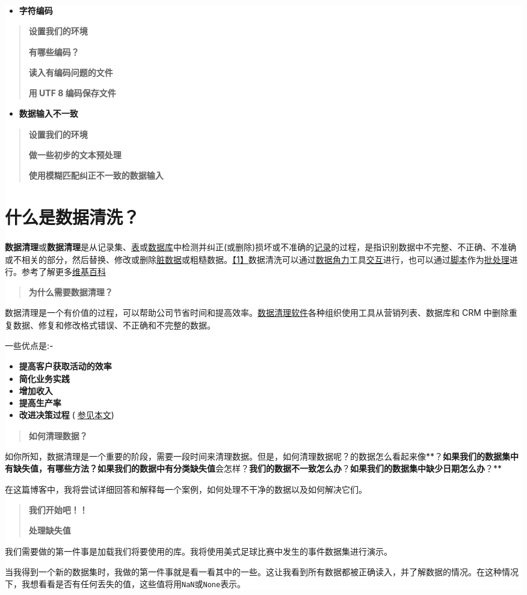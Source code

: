 *   **字符编码**

> **设置我们的环境**
> 
> **有哪些编码？**
> 
> **读入有编码问题的文件**
> 
> **用 UTF 8 编码保存文件**

*   **数据输入不一致**

> **设置我们的环境**
> 
> **做一些初步的文本预处理**
> 
> **使用模糊匹配纠正不一致的数据输入**

# **什么是数据清洗？**

**数据清理**或**数据清理**是从记录集、[表](https://en.wikipedia.org/wiki/Table_(database))或[数据库](https://en.wikipedia.org/wiki/Database)中检测并纠正(或删除)损坏或不准确的[记录](https://en.wikipedia.org/wiki/Storage_record)的过程，是指识别数据中不完整、不正确、不准确或不相关的部分，然后替换、修改或删除[脏数据](https://en.wikipedia.org/wiki/Dirty_data)或粗糙数据。[【1】](https://en.wikipedia.org/wiki/Data_cleansing#cite_note-1)数据清洗可以通过[数据角力](https://en.wikipedia.org/wiki/Data_wrangling)工具[交互](https://en.wikipedia.org/wiki/Interactively)进行，也可以通过[脚本](https://en.wikipedia.org/wiki/Script_(computing))作为[批处理](https://en.wikipedia.org/wiki/Batch_processing)进行。参考了解更多[维基百科](https://en.wikipedia.org/wiki/Data_cleansing)

> **为什么需要数据清理？**

数据清理是一个有价值的过程，可以帮助公司节省时间和提高效率。[数据清理软件](http://www.winpure.com/)各种组织使用工具从营销列表、数据库和 CRM 中删除重复数据、修复和修改格式错误、不正确和不完整的数据。

一些优点是:-

*   **提高客户获取活动的效率**
*   **简化业务实践**
*   **增加收入**
*   **提高生产率**
*   **改进决策过程** ( [参见本文](https://www.invensis.net/blog/data-processing/5-advantages-of-data-cleansing/))

> **如何清理数据？**

如你所知，数据清理是一个重要的阶段，需要一段时间来清理数据。但是，如何清理数据呢？的数据怎么看起来像**？**如果我们的数据集中有缺失值，有哪些方法？如果我们的数据中有分类缺失值**会怎样？**我们的数据不一致怎么办**？**如果我们的数据集中缺少日期怎么办**？**

在这篇博客中，我将尝试详细回答和解释每一个案例，如何处理不干净的数据以及如何解决它们。

> **我们开始吧！！**
> 
> **处理缺失值**

我们需要做的第一件事是加载我们将要使用的库。我将使用美式足球比赛中发生的事件数据集进行演示。

当我得到一个新的数据集时，我做的第一件事就是看一看其中的一些。这让我看到所有数据都被正确读入，并了解数据的情况。在这种情况下，我想看看是否有任何丢失的值，这些值将用`NaN`或`None`表示。
